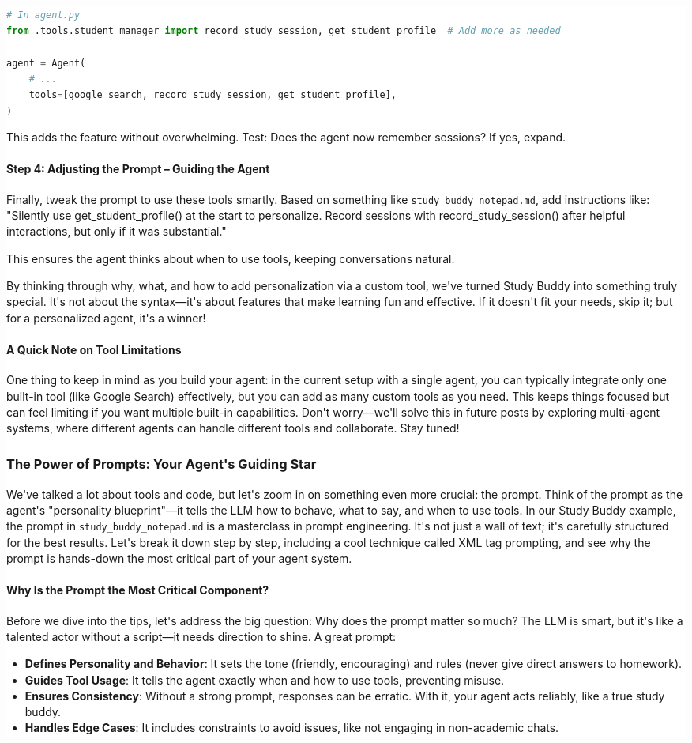 ```python
# In agent.py
from .tools.student_manager import record_study_session, get_student_profile  # Add more as needed

agent = Agent(
    # ...
    tools=[google_search, record_study_session, get_student_profile],
)
```

This adds the feature without overwhelming. Test: Does the agent now remember sessions? If yes, expand.

#### Step 4: Adjusting the Prompt – Guiding the Agent

Finally, tweak the prompt to use these tools smartly. Based on something like `study_buddy_notepad.md`, add instructions like: "Silently use get_student_profile() at the start to personalize. Record sessions with record_study_session() after helpful interactions, but only if it was substantial."

This ensures the agent thinks about when to use tools, keeping conversations natural.

By thinking through why, what, and how to add personalization via a custom tool, we've turned Study Buddy into something truly special. It's not about the syntax—it's about features that make learning fun and effective. If it doesn't fit your needs, skip it; but for a personalized agent, it's a winner!
 
#### A Quick Note on Tool Limitations

One thing to keep in mind as you build your agent: in the current setup with a single agent, you can typically integrate only one built-in tool (like Google Search) effectively, but you can add as many custom tools as you need. This keeps things focused but can feel limiting if you want multiple built-in capabilities. Don't worry—we'll solve this in future posts by exploring multi-agent systems, where different agents can handle different tools and collaborate. Stay tuned!

### The Power of Prompts: Your Agent's Guiding Star

We've talked a lot about tools and code, but let's zoom in on something even more crucial: the prompt. Think of the prompt as the agent's "personality blueprint"—it tells the LLM how to behave, what to say, and when to use tools. In our Study Buddy example, the prompt in `study_buddy_notepad.md` is a masterclass in prompt engineering. It's not just a wall of text; it's carefully structured for the best results. Let's break it down step by step, including a cool technique called XML tag prompting, and see why the prompt is hands-down the most critical part of your agent system.

#### Why Is the Prompt the Most Critical Component?

Before we dive into the tips, let's address the big question: Why does the prompt matter so much? The LLM is smart, but it's like a talented actor without a script—it needs direction to shine. A great prompt:
- **Defines Personality and Behavior**: It sets the tone (friendly, encouraging) and rules (never give direct answers to homework).
- **Guides Tool Usage**: It tells the agent exactly when and how to use tools, preventing misuse.
- **Ensures Consistency**: Without a strong prompt, responses can be erratic. With it, your agent acts reliably, like a true study buddy.
- **Handles Edge Cases**: It includes constraints to avoid issues, like not engaging in non-academic chats.
